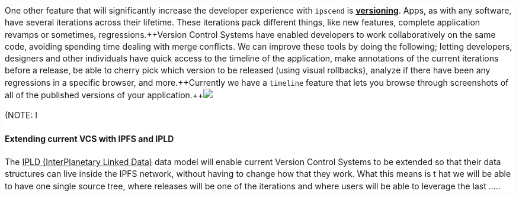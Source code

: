 One other feature that will significantly increase the developer experience with `ipscend` is [**versioning**](https://github.com/ipfs/notes/issues/23). Apps, as with any software, have several iterations across their lifetime. These iterations pack different things, like new features, complete application revamps or sometimes, regressions.++Version Control Systems have enabled developers to work collaboratively on the same code, avoiding spending time dealing with merge conflicts. We can improve these tools by doing the following; letting developers, designers and other individuals have quick access to the timeline of the application, make annotations of the current iterations before a release, be able to cherry pick which version to be released (using visual rollbacks), analyze if there have been any regressions in a specific browser, and more.++Currently we have a `timeline` feature that lets you browse through screenshots of all of the published versions of your application.++![](http://zippy.gfycat.com/TameDampKob.gif)

(NOTE: I

#### Extending current VCS with IPFS and IPLD

The [IPLD (InterPlanetary Linked Data)](https://github.com/ipfs/specs/blob/master/merkledag/ipld.md) data model will enable current Version Control Systems to be extended so that their data structures can live inside the IPFS network, without having to change how that they work. What this means is t
hat we will be able to have one single source tree, where releases will be one of the iterations and where users will be able to leverage the last .....
